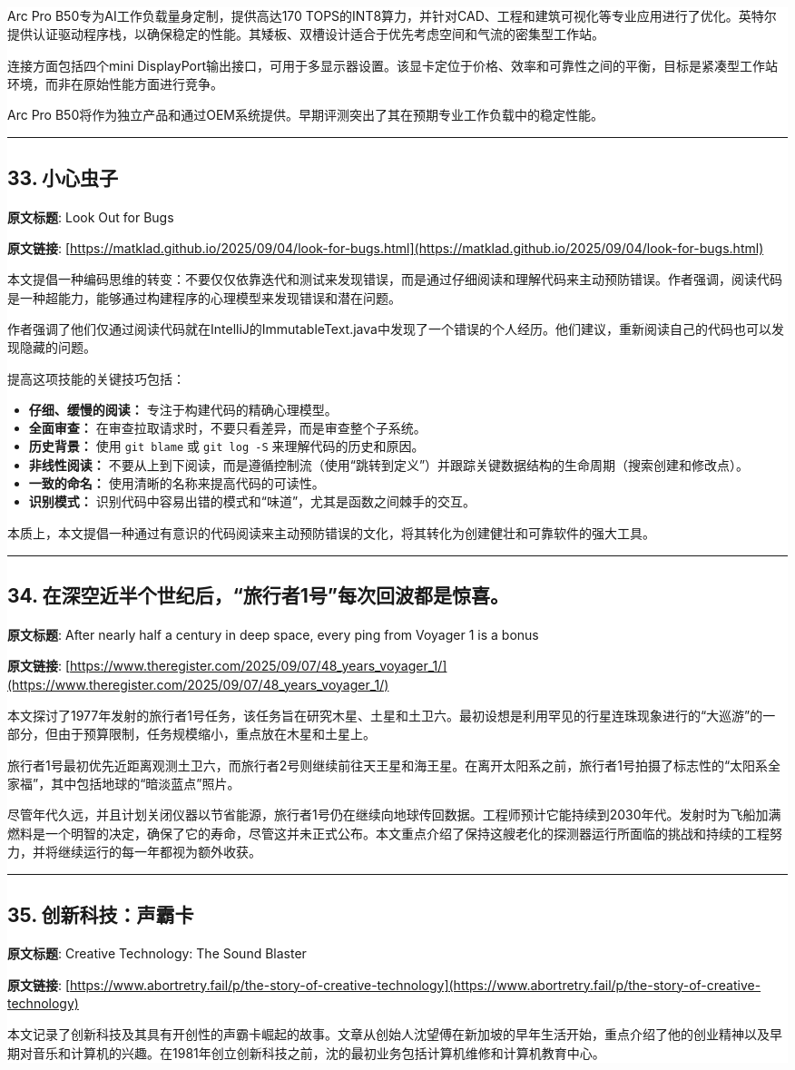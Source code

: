 Arc Pro B50专为AI工作负载量身定制，提供高达170 TOPS的INT8算力，并针对CAD、工程和建筑可视化等专业应用进行了优化。英特尔提供认证驱动程序栈，以确保稳定的性能。其矮板、双槽设计适合于优先考虑空间和气流的密集型工作站。

连接方面包括四个mini DisplayPort输出接口，可用于多显示器设置。该显卡定位于价格、效率和可靠性之间的平衡，目标是紧凑型工作站环境，而非在原始性能方面进行竞争。

Arc Pro B50将作为独立产品和通过OEM系统提供。早期评测突出了其在预期专业工作负载中的稳定性能。

---

## 33. 小心虫子

**原文标题**: Look Out for Bugs

**原文链接**: [https://matklad.github.io/2025/09/04/look-for-bugs.html](https://matklad.github.io/2025/09/04/look-for-bugs.html)

本文提倡一种编码思维的转变：不要仅仅依靠迭代和测试来发现错误，而是通过仔细阅读和理解代码来主动预防错误。作者强调，阅读代码是一种超能力，能够通过构建程序的心理模型来发现错误和潜在问题。

作者强调了他们仅通过阅读代码就在IntelliJ的ImmutableText.java中发现了一个错误的个人经历。他们建议，重新阅读自己的代码也可以发现隐藏的问题。

提高这项技能的关键技巧包括：

*   **仔细、缓慢的阅读：** 专注于构建代码的精确心理模型。
*   **全面审查：** 在审查拉取请求时，不要只看差异，而是审查整个子系统。
*   **历史背景：** 使用 `git blame` 或 `git log -S` 来理解代码的历史和原因。
*   **非线性阅读：** 不要从上到下阅读，而是遵循控制流（使用“跳转到定义”）并跟踪关键数据结构的生命周期（搜索创建和修改点）。
*   **一致的命名：** 使用清晰的名称来提高代码的可读性。
*   **识别模式：** 识别代码中容易出错的模式和“味道”，尤其是函数之间棘手的交互。

本质上，本文提倡一种通过有意识的代码阅读来主动预防错误的文化，将其转化为创建健壮和可靠软件的强大工具。

---

## 34. 在深空近半个世纪后，“旅行者1号”每次回波都是惊喜。

**原文标题**: After nearly half a century in deep space, every ping from Voyager 1 is a bonus

**原文链接**: [https://www.theregister.com/2025/09/07/48_years_voyager_1/](https://www.theregister.com/2025/09/07/48_years_voyager_1/)

本文探讨了1977年发射的旅行者1号任务，该任务旨在研究木星、土星和土卫六。最初设想是利用罕见的行星连珠现象进行的“大巡游”的一部分，但由于预算限制，任务规模缩小，重点放在木星和土星上。

旅行者1号最初优先近距离观测土卫六，而旅行者2号则继续前往天王星和海王星。在离开太阳系之前，旅行者1号拍摄了标志性的“太阳系全家福”，其中包括地球的“暗淡蓝点”照片。

尽管年代久远，并且计划关闭仪器以节省能源，旅行者1号仍在继续向地球传回数据。工程师预计它能持续到2030年代。发射时为飞船加满燃料是一个明智的决定，确保了它的寿命，尽管这并未正式公布。本文重点介绍了保持这艘老化的探测器运行所面临的挑战和持续的工程努力，并将继续运行的每一年都视为额外收获。

---

## 35. 创新科技：声霸卡

**原文标题**: Creative Technology: The Sound Blaster

**原文链接**: [https://www.abortretry.fail/p/the-story-of-creative-technology](https://www.abortretry.fail/p/the-story-of-creative-technology)

本文记录了创新科技及其具有开创性的声霸卡崛起的故事。文章从创始人沈望傅在新加坡的早年生活开始，重点介绍了他的创业精神以及早期对音乐和计算机的兴趣。在1981年创立创新科技之前，沈的最初业务包括计算机维修和计算机教育中心。
